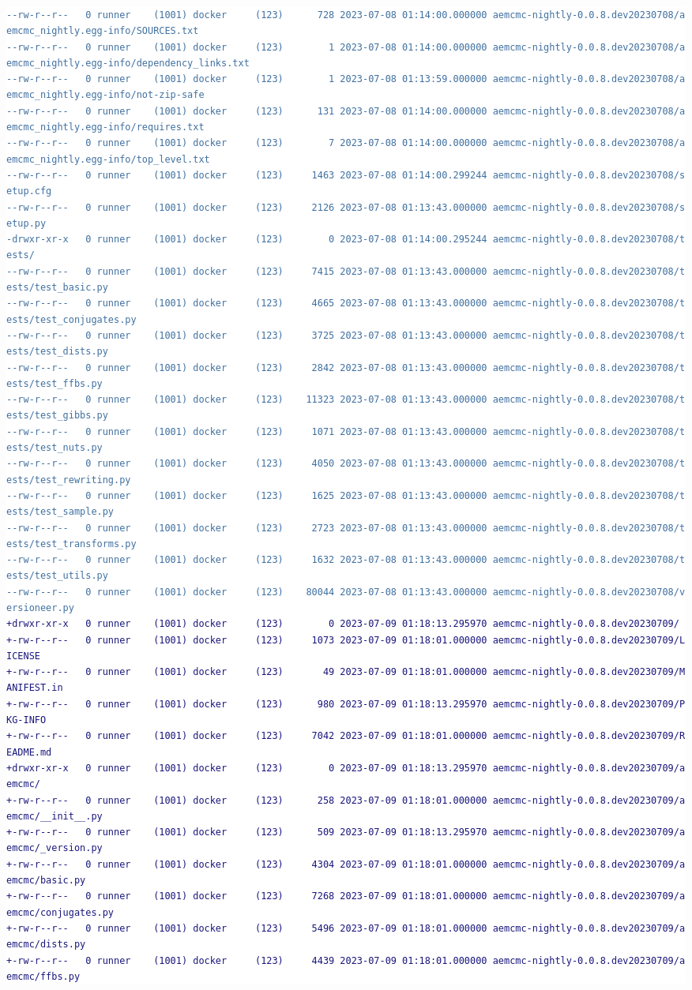 ```diff
--rw-r--r--   0 runner    (1001) docker     (123)      728 2023-07-08 01:14:00.000000 aemcmc-nightly-0.0.8.dev20230708/aemcmc_nightly.egg-info/SOURCES.txt
--rw-r--r--   0 runner    (1001) docker     (123)        1 2023-07-08 01:14:00.000000 aemcmc-nightly-0.0.8.dev20230708/aemcmc_nightly.egg-info/dependency_links.txt
--rw-r--r--   0 runner    (1001) docker     (123)        1 2023-07-08 01:13:59.000000 aemcmc-nightly-0.0.8.dev20230708/aemcmc_nightly.egg-info/not-zip-safe
--rw-r--r--   0 runner    (1001) docker     (123)      131 2023-07-08 01:14:00.000000 aemcmc-nightly-0.0.8.dev20230708/aemcmc_nightly.egg-info/requires.txt
--rw-r--r--   0 runner    (1001) docker     (123)        7 2023-07-08 01:14:00.000000 aemcmc-nightly-0.0.8.dev20230708/aemcmc_nightly.egg-info/top_level.txt
--rw-r--r--   0 runner    (1001) docker     (123)     1463 2023-07-08 01:14:00.299244 aemcmc-nightly-0.0.8.dev20230708/setup.cfg
--rw-r--r--   0 runner    (1001) docker     (123)     2126 2023-07-08 01:13:43.000000 aemcmc-nightly-0.0.8.dev20230708/setup.py
-drwxr-xr-x   0 runner    (1001) docker     (123)        0 2023-07-08 01:14:00.295244 aemcmc-nightly-0.0.8.dev20230708/tests/
--rw-r--r--   0 runner    (1001) docker     (123)     7415 2023-07-08 01:13:43.000000 aemcmc-nightly-0.0.8.dev20230708/tests/test_basic.py
--rw-r--r--   0 runner    (1001) docker     (123)     4665 2023-07-08 01:13:43.000000 aemcmc-nightly-0.0.8.dev20230708/tests/test_conjugates.py
--rw-r--r--   0 runner    (1001) docker     (123)     3725 2023-07-08 01:13:43.000000 aemcmc-nightly-0.0.8.dev20230708/tests/test_dists.py
--rw-r--r--   0 runner    (1001) docker     (123)     2842 2023-07-08 01:13:43.000000 aemcmc-nightly-0.0.8.dev20230708/tests/test_ffbs.py
--rw-r--r--   0 runner    (1001) docker     (123)    11323 2023-07-08 01:13:43.000000 aemcmc-nightly-0.0.8.dev20230708/tests/test_gibbs.py
--rw-r--r--   0 runner    (1001) docker     (123)     1071 2023-07-08 01:13:43.000000 aemcmc-nightly-0.0.8.dev20230708/tests/test_nuts.py
--rw-r--r--   0 runner    (1001) docker     (123)     4050 2023-07-08 01:13:43.000000 aemcmc-nightly-0.0.8.dev20230708/tests/test_rewriting.py
--rw-r--r--   0 runner    (1001) docker     (123)     1625 2023-07-08 01:13:43.000000 aemcmc-nightly-0.0.8.dev20230708/tests/test_sample.py
--rw-r--r--   0 runner    (1001) docker     (123)     2723 2023-07-08 01:13:43.000000 aemcmc-nightly-0.0.8.dev20230708/tests/test_transforms.py
--rw-r--r--   0 runner    (1001) docker     (123)     1632 2023-07-08 01:13:43.000000 aemcmc-nightly-0.0.8.dev20230708/tests/test_utils.py
--rw-r--r--   0 runner    (1001) docker     (123)    80044 2023-07-08 01:13:43.000000 aemcmc-nightly-0.0.8.dev20230708/versioneer.py
+drwxr-xr-x   0 runner    (1001) docker     (123)        0 2023-07-09 01:18:13.295970 aemcmc-nightly-0.0.8.dev20230709/
+-rw-r--r--   0 runner    (1001) docker     (123)     1073 2023-07-09 01:18:01.000000 aemcmc-nightly-0.0.8.dev20230709/LICENSE
+-rw-r--r--   0 runner    (1001) docker     (123)       49 2023-07-09 01:18:01.000000 aemcmc-nightly-0.0.8.dev20230709/MANIFEST.in
+-rw-r--r--   0 runner    (1001) docker     (123)      980 2023-07-09 01:18:13.295970 aemcmc-nightly-0.0.8.dev20230709/PKG-INFO
+-rw-r--r--   0 runner    (1001) docker     (123)     7042 2023-07-09 01:18:01.000000 aemcmc-nightly-0.0.8.dev20230709/README.md
+drwxr-xr-x   0 runner    (1001) docker     (123)        0 2023-07-09 01:18:13.295970 aemcmc-nightly-0.0.8.dev20230709/aemcmc/
+-rw-r--r--   0 runner    (1001) docker     (123)      258 2023-07-09 01:18:01.000000 aemcmc-nightly-0.0.8.dev20230709/aemcmc/__init__.py
+-rw-r--r--   0 runner    (1001) docker     (123)      509 2023-07-09 01:18:13.295970 aemcmc-nightly-0.0.8.dev20230709/aemcmc/_version.py
+-rw-r--r--   0 runner    (1001) docker     (123)     4304 2023-07-09 01:18:01.000000 aemcmc-nightly-0.0.8.dev20230709/aemcmc/basic.py
+-rw-r--r--   0 runner    (1001) docker     (123)     7268 2023-07-09 01:18:01.000000 aemcmc-nightly-0.0.8.dev20230709/aemcmc/conjugates.py
+-rw-r--r--   0 runner    (1001) docker     (123)     5496 2023-07-09 01:18:01.000000 aemcmc-nightly-0.0.8.dev20230709/aemcmc/dists.py
+-rw-r--r--   0 runner    (1001) docker     (123)     4439 2023-07-09 01:18:01.000000 aemcmc-nightly-0.0.8.dev20230709/aemcmc/ffbs.py
```